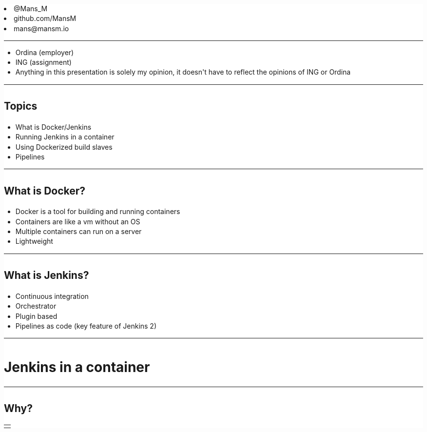 <li>@Mans_M</li>
<li>github.com/MansM</li>
<li>mans@mansm.io</li>
</ul>

</td></tr></table>


----

* Ordina (employer)
* ING (assignment)
* Anything in this presentation is solely my opinion, it doesn't have to reflect the opinions of ING or Ordina

---

## Topics



* What is Docker/Jenkins
* Running Jenkins in a container
* Using Dockerized build slaves
* Pipelines

---

## What is Docker?

* Docker is a tool for building and running containers
* Containers are like a vm without an OS
* Multiple containers can run on a server
* Lightweight

---

## What is Jenkins?

* Continuous integration
* Orchestrator
* Plugin based
* Pipelines as code (key feature of Jenkins 2)

---

# Jenkins in a container

----

## Why? 

<table>
<tr>
<td style="vertical-align:middle">